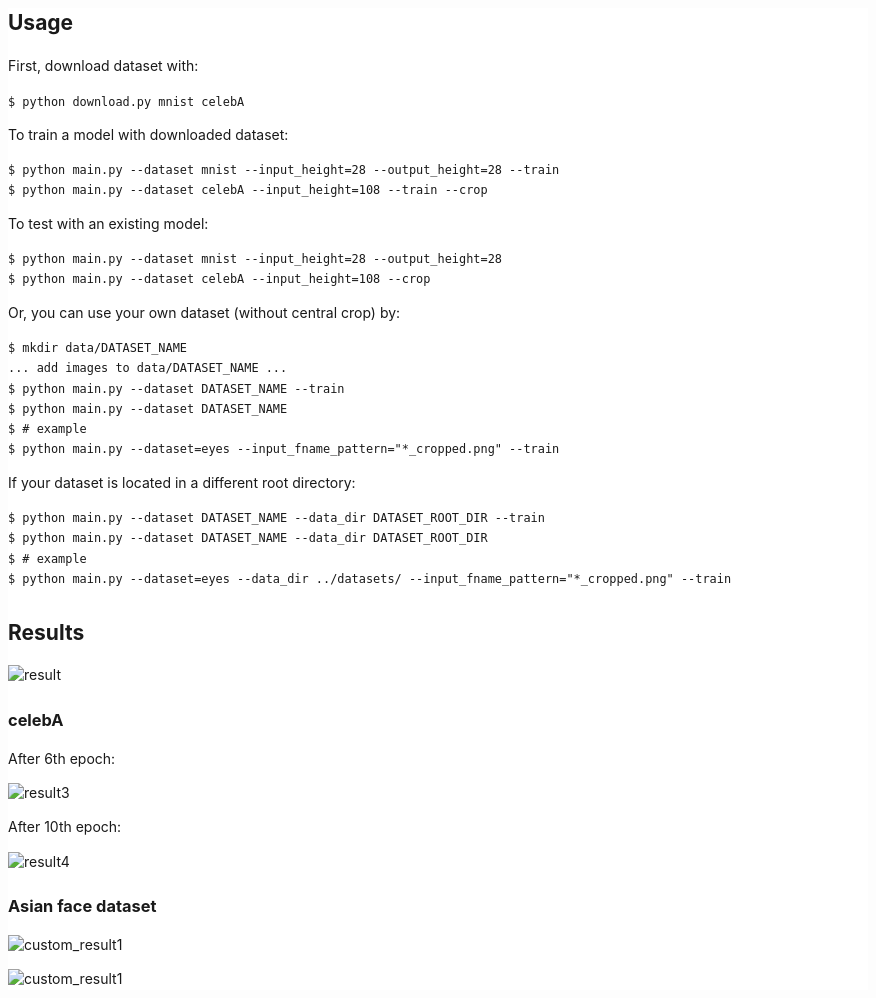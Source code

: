 
## Usage

First, download dataset with:

    $ python download.py mnist celebA

To train a model with downloaded dataset:

    $ python main.py --dataset mnist --input_height=28 --output_height=28 --train
    $ python main.py --dataset celebA --input_height=108 --train --crop

To test with an existing model:

    $ python main.py --dataset mnist --input_height=28 --output_height=28
    $ python main.py --dataset celebA --input_height=108 --crop

Or, you can use your own dataset (without central crop) by:

    $ mkdir data/DATASET_NAME
    ... add images to data/DATASET_NAME ...
    $ python main.py --dataset DATASET_NAME --train
    $ python main.py --dataset DATASET_NAME
    $ # example
    $ python main.py --dataset=eyes --input_fname_pattern="*_cropped.png" --train

If your dataset is located in a different root directory:

    $ python main.py --dataset DATASET_NAME --data_dir DATASET_ROOT_DIR --train
    $ python main.py --dataset DATASET_NAME --data_dir DATASET_ROOT_DIR
    $ # example
    $ python main.py --dataset=eyes --data_dir ../datasets/ --input_fname_pattern="*_cropped.png" --train
    

## Results

![result](assets/training.gif)

### celebA

After 6th epoch:

![result3](assets/result_16_01_04_.png)

After 10th epoch:

![result4](assets/test_2016-01-27%2015:08:54.png)

### Asian face dataset

![custom_result1](web/img/change5.png)

![custom_result1](web/img/change2.png)
